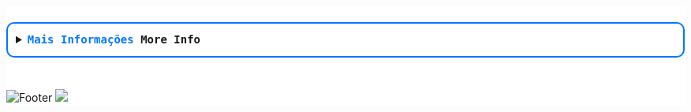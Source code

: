 <br>

<details style="border: 2px solid #0077FF; border-radius: 10px; padding: 10px;"><summary>
    <samp style="color:#0077FF;">
      <b>Mais Informações</b>
    </samp>
      <samp>
        <b>More Info</b>
      </samp>
  </summary></details>

<br>
<br>

<img width="100%" src="https://capsule-render.vercel.app/api?type=waving&color=FFD500&height=100&section=footer" alt="Footer"/>
<img width=100% src="https://capsule-render.vercel.app/api?type=waving&color=ff4c4c&height=100&section=footer"/>
